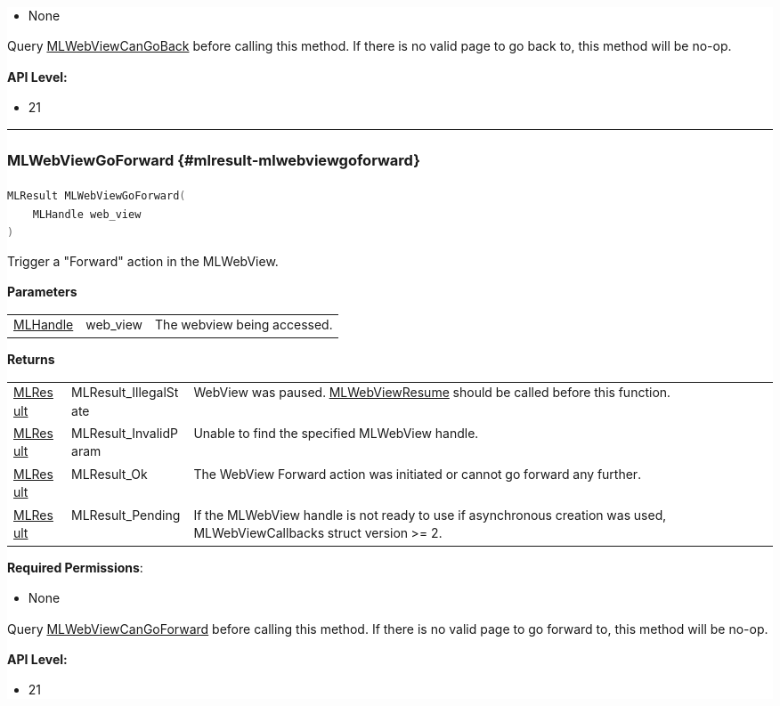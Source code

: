  * None 


Query [MLWebViewCanGoBack](/versioned_docs/version-03-Jan-2023/api-ref/api/Modules/group___web_view/group___web_view.md#mlresult-mlwebviewcangoback) before calling this method. If there is no valid page to go back to, this method will be no-op.




**API Level:**
  * 21




-----------

### MLWebViewGoForward {#mlresult-mlwebviewgoforward}

```cpp
MLResult MLWebViewGoForward(
    MLHandle web_view
)
```

Trigger a "Forward" action in the MLWebView. 

**Parameters**

|  |   |   |
|--|--|--|
| [MLHandle](/versioned_docs/version-03-Jan-2023/api-ref/api/Modules/group___platform/group___platform.md#uint64-t-mlhandle) |web_view|The webview being accessed.|

**Returns**

|  |   |   |
|--|--|--|
| [MLResult](/versioned_docs/version-03-Jan-2023/api-ref/api/Modules/group___platform/group___platform.md#int32-t-mlresult) |MLResult_IllegalState|WebView was paused. [MLWebViewResume](/versioned_docs/version-03-Jan-2023/api-ref/api/Modules/group___web_view/group___web_view.md#mlresult-mlwebviewresume) should be called before this function. |
| [MLResult](/versioned_docs/version-03-Jan-2023/api-ref/api/Modules/group___platform/group___platform.md#int32-t-mlresult) |MLResult_InvalidParam|Unable to find the specified MLWebView handle. |
| [MLResult](/versioned_docs/version-03-Jan-2023/api-ref/api/Modules/group___platform/group___platform.md#int32-t-mlresult) |MLResult_Ok|The WebView Forward action was initiated or cannot go forward any further. |
| [MLResult](/versioned_docs/version-03-Jan-2023/api-ref/api/Modules/group___platform/group___platform.md#int32-t-mlresult) |MLResult_Pending|If the MLWebView handle is not ready to use if asynchronous creation was used, MLWebViewCallbacks struct version >= 2.|
**Required Permissions**:

  * None 


Query [MLWebViewCanGoForward](/versioned_docs/version-03-Jan-2023/api-ref/api/Modules/group___web_view/group___web_view.md#mlresult-mlwebviewcangoforward) before calling this method. If there is no valid page to go forward to, this method will be no-op.




**API Level:**
  * 21


